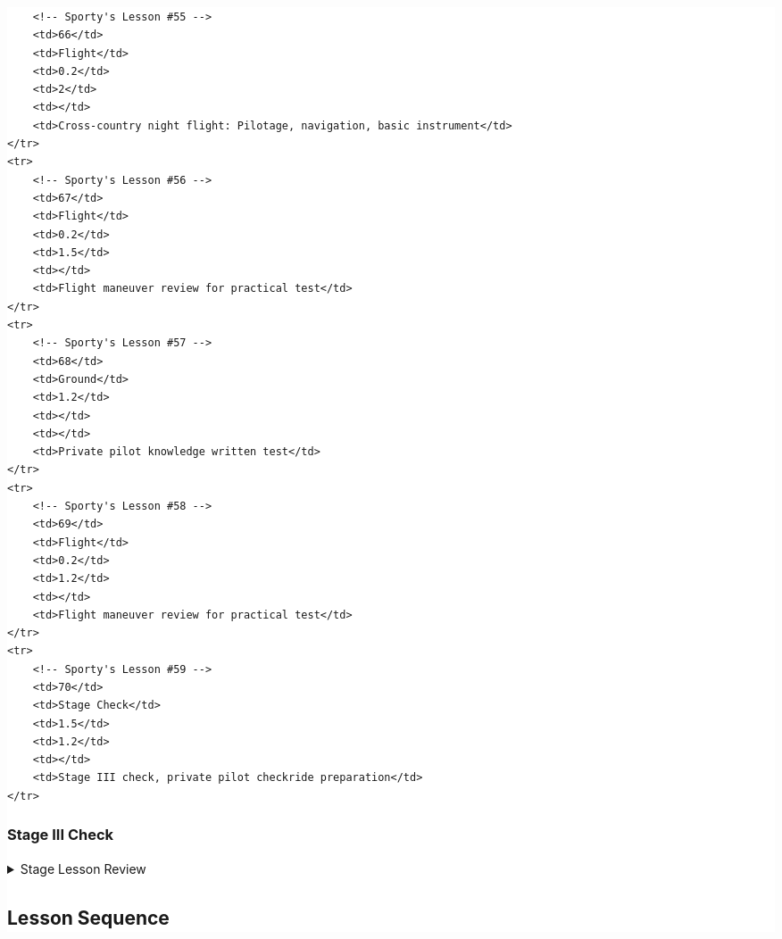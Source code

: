         <!-- Sporty's Lesson #55 -->
        <td>66</td>
        <td>Flight</td>
        <td>0.2</td>
        <td>2</td>
        <td></td>
        <td>Cross-country night flight: Pilotage, navigation, basic instrument</td>
    </tr>
    <tr>
        <!-- Sporty's Lesson #56 -->
        <td>67</td>
        <td>Flight</td>
        <td>0.2</td>
        <td>1.5</td>
        <td></td>
        <td>Flight maneuver review for practical test</td>
    </tr>
    <tr>
        <!-- Sporty's Lesson #57 -->
        <td>68</td>
        <td>Ground</td>
        <td>1.2</td>
        <td></td>
        <td></td>
        <td>Private pilot knowledge written test</td>
    </tr>
    <tr>
        <!-- Sporty's Lesson #58 -->
        <td>69</td>
        <td>Flight</td>
        <td>0.2</td>
        <td>1.2</td>
        <td></td>
        <td>Flight maneuver review for practical test</td>
    </tr>
    <tr>
        <!-- Sporty's Lesson #59 -->
        <td>70</td>
        <td>Stage Check</td>
        <td>1.5</td>
        <td>1.2</td>
        <td></td>
        <td>Stage III check, private pilot checkride preparation</td>
    </tr>
</table>

### Stage III Check

<details><summary>Stage Lesson Review</summary></details>

## Lesson Sequence
